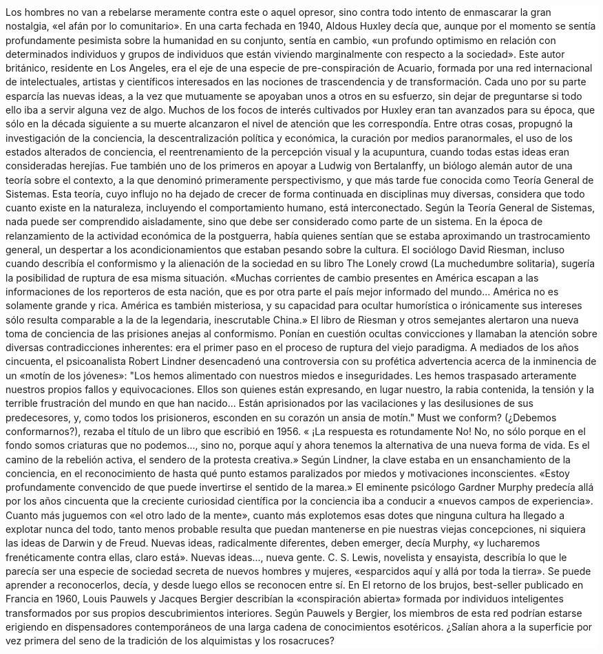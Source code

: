 Los hombres no van a rebelarse meramente contra este o aquel opresor, sino contra todo intento de enmascarar la gran nostalgia, «el afán por lo comunitario».
En una carta fechada en 1940, Aldous Huxley decía que, aunque por el momento se sentía profundamente pesimista sobre la humanidad en su conjunto, sentía en cambio,
«un profundo optimismo en relación con determinados individuos y grupos de individuos que están viviendo marginalmente con respecto a la sociedad».
Este autor británico, residente en Los Angeles, era el eje de una especie de pre-conspiración de Acuario, formada por una red internacional de intelectuales, artistas y científicos interesados en las nociones de trascendencia y de transformación.
Cada uno por su parte esparcía las nuevas ideas, a la vez que mutuamente se apoyaban unos a otros en su esfuerzo, sin dejar de preguntarse si todo ello iba a servir alguna vez de algo. Muchos de los focos de interés cultivados por Huxley eran tan avanzados para su época, que sólo en la década siguiente a su muerte alcanzaron el nivel de atención que les correspondía. Entre otras cosas, propugnó la investigación de la conciencia, la descentralización política y económica, la curación por medios paranormales, el uso de los estados alterados de conciencia, el reentrenamiento de la percepción visual y la acupuntura, cuando todas estas ideas eran consideradas herejías.
Fue también uno de los primeros en apoyar a Ludwig von Bertalanffy, un biólogo alemán autor de una teoría sobre el contexto, a la que denominó primeramente perspectivismo, y que más tarde fue conocida como Teoría General de Sistemas. Esta teoría, cuyo influjo no ha dejado de crecer de forma continuada en disciplinas muy diversas, considera que todo cuanto existe en la naturaleza, incluyendo el comportamiento humano, está interconectado. Según la Teoría General de Sistemas, nada puede ser comprendido aisladamente, sino que debe ser considerado como parte de un sistema.
En la época de relanzamiento de la actividad económica de la postguerra, había quienes sentían que se estaba aproximando un trastrocamiento general, un despertar a los acondicionamientos que estaban pesando sobre la cultura. El sociólogo David Riesman, incluso cuando describía el conformismo y la alienación de la sociedad en su libro The Lonely crowd (La muchedumbre solitaria), sugería la posibilidad de ruptura de esa misma situación.
«Muchas corrientes de cambio presentes en América escapan a las informaciones de los reporteros de esta nación, que es por otra parte el país mejor informado del mundo... América no es solamente grande y rica. América es también misteriosa, y su capacidad para ocultar humorística o irónicamente sus intereses sólo resulta comparable a la de la legendaria, inescrutable China.»
El libro de Riesman y otros semejantes alertaron una nueva toma de conciencia de las prisiones anejas al conformismo. Ponían en cuestión ocultas convicciones y llamaban la atención sobre diversas contradicciones inherentes: era el primer paso en el proceso de ruptura del viejo paradigma.
A mediados de los años cincuenta, el psicoanalista Robert Lindner desencadenó una controversia con su profética advertencia acerca de la inminencia de un «motín de los jóvenes»:
"Los hemos alimentado con nuestros miedos e inseguridades. Les hemos traspasado arteramente nuestros propios fallos y equivocaciones. Ellos son quienes están expresando, en lugar nuestro, la rabia contenida, la tensión y la terrible frustración del mundo en que han nacido... Están aprisionados por las vacilaciones y las desilusiones de sus predecesores, y, como todos los prisioneros, esconden en su corazón un ansia de motín."
Must we conform? (¿Debemos conformarnos?), rezaba el título de un libro que escribió en 1956.
« ¡La respuesta es rotundamente No! No, no sólo porque en el fondo somos criaturas que no podemos..., sino no, porque aquí y ahora tenemos la alternativa de una nueva forma de vida. Es el camino de la rebelión activa, el sendero de la protesta creativa.»
Según Lindner, la clave estaba en un ensanchamiento de la conciencia, en el reconocimiento de hasta qué punto estamos paralizados por miedos y motivaciones inconscientes.
«Estoy profundamente convencido de que puede invertirse el sentido de la marea.»
El eminente psicólogo Gardner Murphy predecía allá por los años cincuenta que la creciente curiosidad científica por la conciencia iba a conducir a «nuevos campos de experiencia». Cuanto más juguemos con «el otro lado de la mente», cuanto más explotemos esas dotes que ninguna cultura ha llegado a explotar nunca del todo, tanto menos probable resulta que puedan mantenerse en pie nuestras viejas concepciones, ni siquiera las ideas de Darwin y de Freud. Nuevas ideas, radicalmente diferentes, deben emerger, decía Murphy, «y lucharemos frenéticamente contra ellas, claro está».
Nuevas ideas..., nueva gente. C. S. Lewis, novelista y ensayista, describía lo que le parecía ser una especie de sociedad secreta de nuevos hombres y mujeres, «esparcidos aquí y allá por toda la tierra». Se puede aprender a reconocerlos, decía, y desde luego ellos se reconocen entre sí.
En El retorno de los brujos, best-seller publicado en Francia en 1960, Louis Pauwels y Jacques Bergier describían la «conspiración abierta» formada por individuos inteligentes transformados por sus propios descubrimientos interiores. Según Pauwels y Bergier, los miembros de esta red podrían estarse erigiendo en dispensadores contemporáneos de una larga cadena de conocimientos esotéricos. ¿Salían ahora a la superficie por vez primera del seno de la tradición de los alquimistas y los rosacruces?